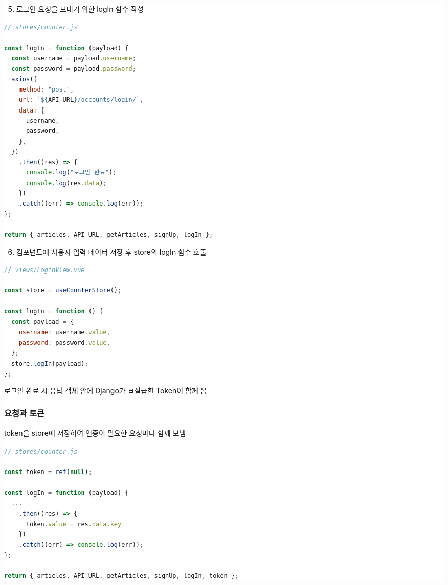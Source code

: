 5. 로그인 요청을 보내기 위한 logIn 함수 작성

```js
// stores/counter.js

const logIn = function (payload) {
  const username = payload.username;
  const password = payload.password;
  axios({
    method: "post",
    url: `${API_URL}/accounts/login/`,
    data: {
      username,
      password,
    },
  })
    .then((res) => {
      console.log("로그인 완료");
      console.log(res.data);
    })
    .catch((err) => console.log(err));
};

return { articles, API_URL, getArticles, signUp, logIn };
```

6. 컴포넌트에 사용자 입력 데이터 저장 후 store의 logIn 함수 호출

```js
// views/LoginView.vue

const store = useCounterStore();

const logIn = function () {
  const payload = {
    username: username.value,
    password: password.value,
  };
  store.logIn(payload);
};
```

로그인 완료 시 응답 객체 안에 Django가 ㅂ잘급한 Token이 함께 옴

### 요청과 토큰

token을 store에 저장하여 인증이 필요한 요청마다 함께 보냄

```js
// stores/counter.js

const token = ref(null);

const logIn = function (payload) {
  ...
    .then((res) => {
      token.value = res.data.key
    })
    .catch((err) => console.log(err));
};

return { articles, API_URL, getArticles, signUp, logIn, token };
```
